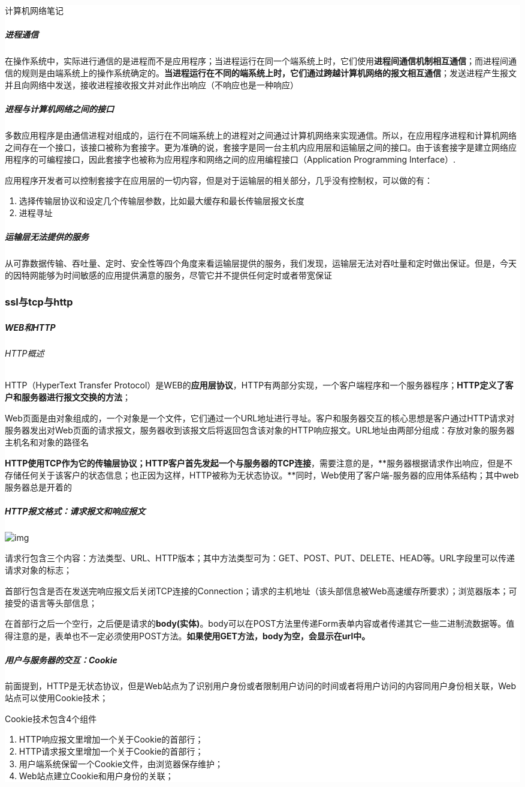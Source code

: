 计算机网络笔记

##### 进程通信

在操作系统中，实际进行通信的是进程而不是应用程序；当进程运行在同一个端系统上时，它们使用**进程间通信机制相互通信**；而进程间通信的规则是由端系统上的操作系统确定的。**当进程运行在不同的端系统上时，它们通过跨越计算机网络的报文相互通信**；发送进程产生报文并且向网络中发送，接收进程接收报文并对此作出响应（不响应也是一种响应）

##### 进程与计算机网络之间的接口

多数应用程序是由通信进程对组成的，运行在不同端系统上的进程对之间通过计算机网络来实现通信。所以，在应用程序进程和计算机网络之间存在一个接口，该接口被称为套接字。更为准确的说，套接字是同一台主机内应用层和运输层之间的接口。由于该套接字是建立网络应用程序的可编程接口，因此套接字也被称为应用程序和网络之间的应用编程接口（Application Programming Interface）.


应用程序开发者可以控制套接字在应用层的一切内容，但是对于运输层的相关部分，几乎没有控制权，可以做的有：

1. 选择传输层协议和设定几个传输层参数，比如最大缓存和最长传输层报文长度
2. 进程寻址

##### 运输层无法提供的服务

从可靠数据传输、吞吐量、定时、安全性等四个角度来看运输层提供的服务，我们发现，运输层无法对吞吐量和定时做出保证。但是，今天的因特网能够为时间敏感的应用提供满意的服务，尽管它并不提供任何定时或者带宽保证

### ssl与tcp与http



#####  WEB和HTTP

###### HTTP概述

HTTP（HyperText Transfer Protocol）是WEB的**应用层协议**，HTTP有两部分实现，一个客户端程序和一个服务器程序；**HTTP定义了客户和服务器进行报文交换的方法**；

Web页面是由对象组成的，一个对象是一个文件，它们通过一个URL地址进行寻址。客户和服务器交互的核心思想是客户通过HTTP请求对服务器发出对Web页面的请求报文，服务器收到该报文后将返回包含该对象的HTTP响应报文。URL地址由两部分组成：存放对象的服务器主机名和对象的路径名

**HTTP使用TCP作为它的传输层协议；HTTP客户首先发起一个与服务器的TCP连接**，需要注意的是，**服务器根据请求作出响应，但是不存储任何关于该客户的状态信息；也正因为这样，HTTP被称为无状态协议。**同时，Web使用了客户端-服务器的应用体系结构；其中web服务器总是开着的

##### HTTP报文格式：请求报文和响应报文

![img](https://img-blog.csdnimg.cn/20190324192025583.png)

请求行包含三个内容：方法类型、URL、HTTP版本；其中方法类型可为：GET、POST、PUT、DELETE、HEAD等。URL字段里可以传递请求对象的标志；

首部行包含是否在发送完响应报文后关闭TCP连接的Connection；请求的主机地址（该头部信息被Web高速缓存所要求）；浏览器版本；可接受的语言等头部信息；

在首部行之后一个空行，之后便是请求的**body(实体)**。body可以在POST方法里传递Form表单内容或者传递其它一些二进制流数据等。值得注意的是，表单也不一定必须使用POST方法。**如果使用GET方法，body为空，会显示在url中。**

##### 用户与服务器的交互：Cookie

前面提到，HTTP是无状态协议，但是Web站点为了识别用户身份或者限制用户访问的时间或者将用户访问的内容同用户身份相关联，Web站点可以使用Cookie技术；

Cookie技术包含4个组件

1. HTTP响应报文里增加一个关于Cookie的首部行；
2.   HTTP请求报文里增加一个关于Cookie的首部行；
3.   用户端系统保留一个Cookie文件，由浏览器保存维护；
4.   Web站点建立Cookie和用户身份的关联；
